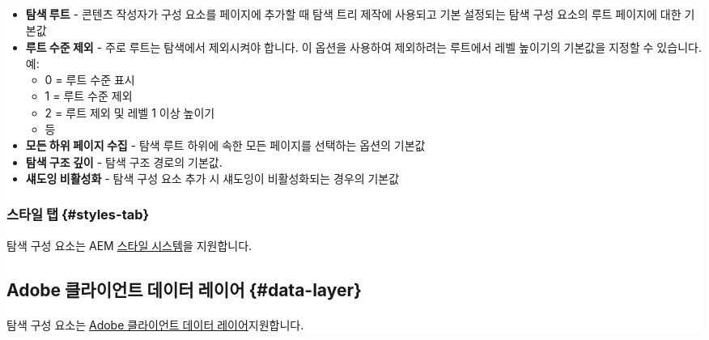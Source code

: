 * **탐색 루트** - 콘텐츠 작성자가 구성 요소를 페이지에 추가할 때 탐색 트리 제작에 사용되고 기본 설정되는 탐색 구성 요소의 루트 페이지에 대한 기본값
* **루트 수준 제외** - 주로 루트는 탐색에서 제외시켜야 합니다. 이 옵션을 사용하여 제외하려는 루트에서 레벨 높이기의 기본값을 지정할 수 있습니다. 예:
   * 0 = 루트 수준 표시
   * 1 = 루트 수준 제외
   * 2 = 루트 제외 및 레벨 1 이상 높이기
   * 등
* **모든 하위 페이지 수집** - 탐색 루트 하위에 속한 모든 페이지를 선택하는 옵션의 기본값
* **탐색 구조 깊이** - 탐색 구조 경로의 기본값.
* **섀도잉 비활성화** - 탐색 구성 요소 추가 시 섀도잉이 비활성화되는 경우의 기본값

### 스타일 탭 {#styles-tab}

탐색 구성 요소는 AEM [스타일 시스템](/help/get-started/authoring.md#component-styling)을 지원합니다.

## Adobe 클라이언트 데이터 레이어 {#data-layer}

탐색 구성 요소는 [ Adobe 클라이언트 데이터 레이어](/help/developing/data-layer/overview.md)지원합니다.
